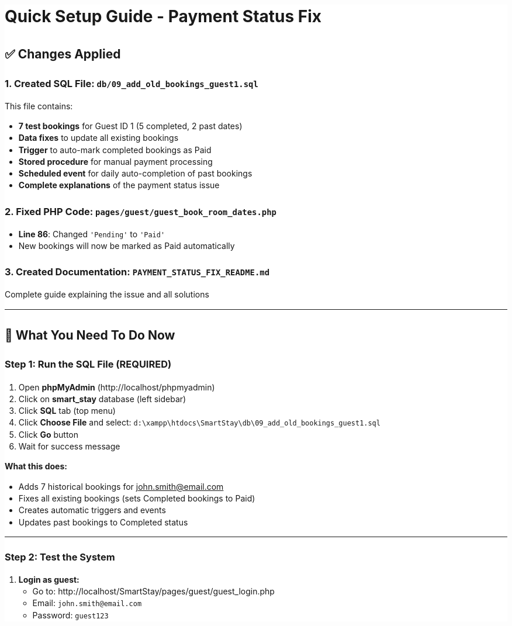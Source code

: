 # Quick Setup Guide - Payment Status Fix

## ✅ Changes Applied

### 1. Created SQL File: `db/09_add_old_bookings_guest1.sql`
This file contains:
- **7 test bookings** for Guest ID 1 (5 completed, 2 past dates)
- **Data fixes** to update all existing bookings
- **Trigger** to auto-mark completed bookings as Paid
- **Stored procedure** for manual payment processing
- **Scheduled event** for daily auto-completion of past bookings
- **Complete explanations** of the payment status issue

### 2. Fixed PHP Code: `pages/guest/guest_book_room_dates.php`
- **Line 86**: Changed `'Pending'` to `'Paid'`
- New bookings will now be marked as Paid automatically

### 3. Created Documentation: `PAYMENT_STATUS_FIX_README.md`
Complete guide explaining the issue and all solutions

---

## 🚀 What You Need To Do Now

### Step 1: Run the SQL File (REQUIRED)
1. Open **phpMyAdmin** (http://localhost/phpmyadmin)
2. Click on **smart_stay** database (left sidebar)
3. Click **SQL** tab (top menu)
4. Click **Choose File** and select: `d:\xampp\htdocs\SmartStay\db\09_add_old_bookings_guest1.sql`
5. Click **Go** button
6. Wait for success message

**What this does:**
- Adds 7 historical bookings for john.smith@email.com
- Fixes all existing bookings (sets Completed bookings to Paid)
- Creates automatic triggers and events
- Updates past bookings to Completed status

---

### Step 2: Test the System
1. **Login as guest:**
   - Go to: http://localhost/SmartStay/pages/guest/guest_login.php
   - Email: `john.smith@email.com`
   - Password: `guest123`
